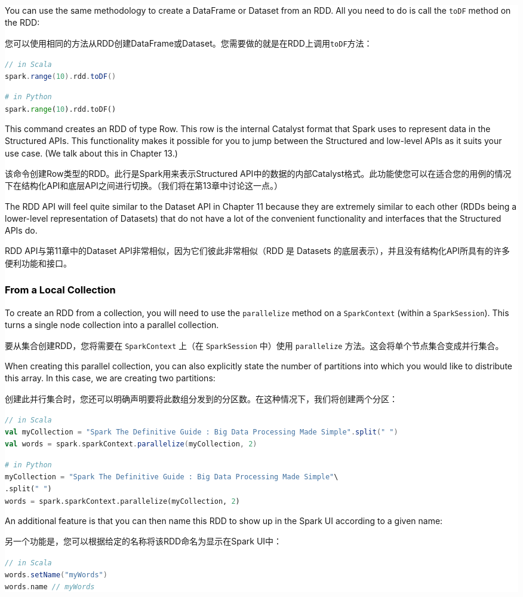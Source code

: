 You can use the same methodology to create a DataFrame or Dataset from an RDD. All you need to do is call the `toDF` method on the RDD:

您可以使用相同的方法从RDD创建DataFrame或Dataset。您需要做的就是在RDD上调用`toDF`方法：

```scala
// in Scala
spark.range(10).rdd.toDF()
```

```python
# in Python
spark.range(10).rdd.toDF()
```

This command creates an RDD of type Row. This row is the internal Catalyst format that Spark uses to represent data in the Structured APIs. This functionality makes it possible for you to jump between the Structured and low-level APIs as it suits your use case. (We talk about this in Chapter 13.)

该命令创建Row类型的RDD。此行是Spark用来表示Structured API中的数据的内部Catalyst格式。此功能使您可以在适合您的用例的情况下在结构化API和底层API之间进行切换。（我们将在第13章中讨论这一点。）

The RDD API will feel quite similar to the Dataset API in Chapter 11 because they are extremely similar to each other (RDDs being a lower-level representation of Datasets) that do not have a lot of the convenient functionality and interfaces that the Structured APIs do.

RDD API与第11章中的Dataset API非常相似，因为它们彼此非常相似（RDD 是 Datasets 的底层表示），并且没有结构化API所具有的许多便利功能和接口。

### <font color="#00000">From a Local Collection</font>

To create an RDD from a collection, you will need to use the `parallelize` method on a `SparkContext` (within a `SparkSession`). This turns a single node collection into a parallel collection.

要从集合创建RDD，您将需要在 `SparkContext` 上（在 `SparkSession` 中）使用 `parallelize` 方法。这会将单个节点集合变成并行集合。

When creating this parallel collection, you can also explicitly state the number of partitions into which you would like to distribute this array. In this case, we are creating two partitions:

创建此并行集合时，您还可以明确声明要将此数组分发到的分区数。在这种情况下，我们将创建两个分区：  

```scala
// in Scala
val myCollection = "Spark The Definitive Guide : Big Data Processing Made Simple".split(" ")
val words = spark.sparkContext.parallelize(myCollection, 2)
```

```python
# in Python
myCollection = "Spark The Definitive Guide : Big Data Processing Made Simple"\
.split(" ")
words = spark.sparkContext.parallelize(myCollection, 2)
```

An additional feature is that you can then name this RDD to show up in the Spark UI according to a given name:

另一个功能是，您可以根据给定的名称将该RDD命名为显示在Spark UI中：

```scala
// in Scala
words.setName("myWords")
words.name // myWords
```
